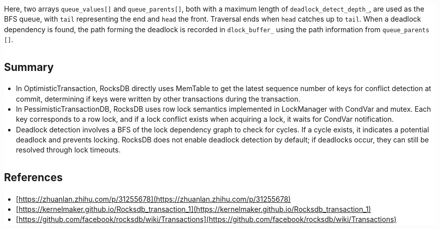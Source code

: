 Here, two arrays `queue_values[]` and `queue_parents[]`, both with a maximum length of `deadlock_detect_depth_`, are used as the BFS queue, with `tail` representing the end and `head` the front. Traversal ends when `head` catches up to `tail`. When a deadlock dependency is found, the path forming the deadlock is recorded in `dlock_buffer_` using the path information from `queue_parents[]`.

## Summary

- In OptimisticTransaction, RocksDB directly uses MemTable to get the latest sequence number of keys for conflict detection at commit, determining if keys were written by other transactions during the transaction.
- In PessimisticTransactionDB, RocksDB uses row lock semantics implemented in LockManager with CondVar and mutex. Each key corresponds to a row lock, and if a lock conflict exists when acquiring a lock, it waits for CondVar notification.
- Deadlock detection involves a BFS of the lock dependency graph to check for cycles. If a cycle exists, it indicates a potential deadlock and prevents locking. RocksDB does not enable deadlock detection by default; if deadlocks occur, they can still be resolved through lock timeouts.

## References

- [https://zhuanlan.zhihu.com/p/31255678](https://zhuanlan.zhihu.com/p/31255678)
- [https://kernelmaker.github.io/Rocksdb_transaction_1](https://kernelmaker.github.io/Rocksdb_transaction_1)
- [https://github.com/facebook/rocksdb/wiki/Transactions](https://github.com/facebook/rocksdb/wiki/Transactions)